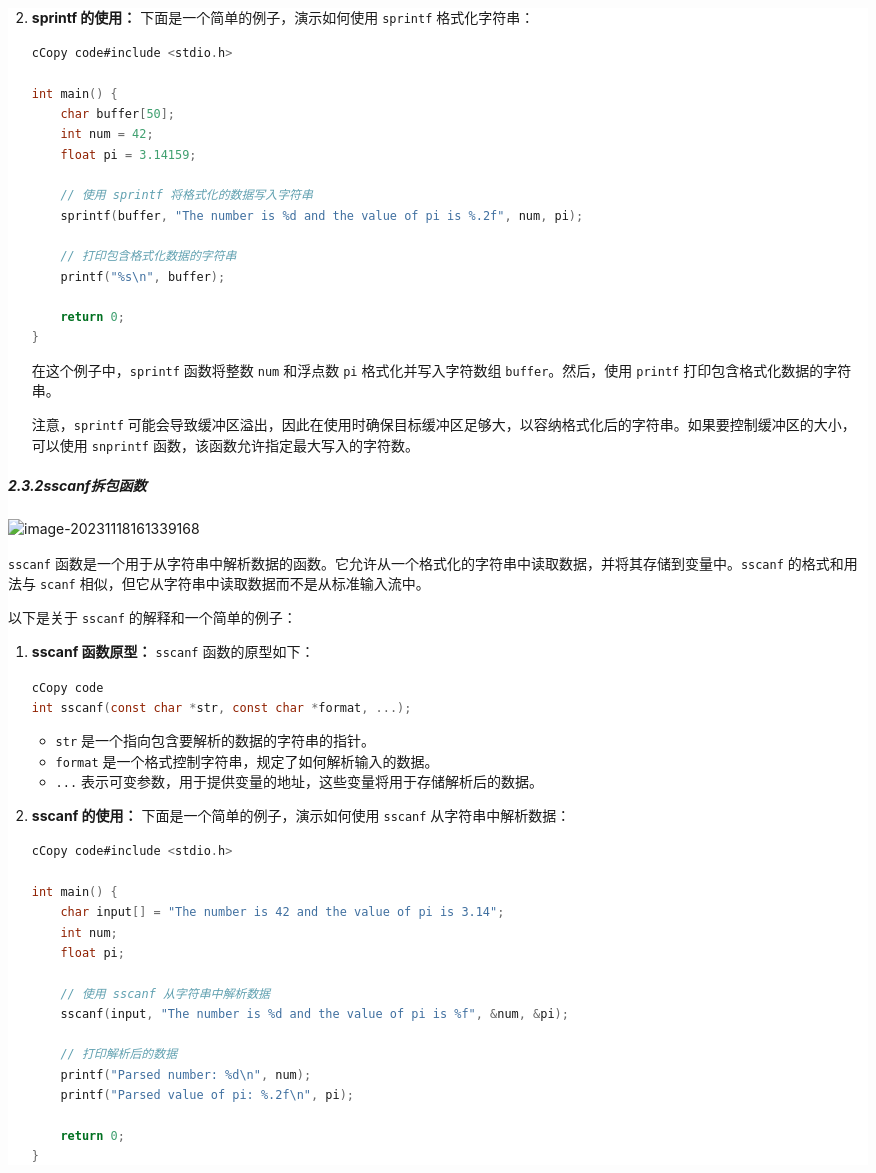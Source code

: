 2. **sprintf 的使用：** 下面是一个简单的例子，演示如何使用 `sprintf` 格式化字符串：

   ```c
   cCopy code#include <stdio.h>
   
   int main() {
       char buffer[50];
       int num = 42;
       float pi = 3.14159;
   
       // 使用 sprintf 将格式化的数据写入字符串
       sprintf(buffer, "The number is %d and the value of pi is %.2f", num, pi);
   
       // 打印包含格式化数据的字符串
       printf("%s\n", buffer);
   
       return 0;
   }
   ```

   在这个例子中，`sprintf` 函数将整数 `num` 和浮点数 `pi` 格式化并写入字符数组 `buffer`。然后，使用 `printf` 打印包含格式化数据的字符串。

   注意，`sprintf` 可能会导致缓冲区溢出，因此在使用时确保目标缓冲区足够大，以容纳格式化后的字符串。如果要控制缓冲区的大小，可以使用 `snprintf` 函数，该函数允许指定最大写入的字符数。

##### 2.3.2sscanf拆包函数

![image-20231118161339168](https://alphaguo-1322521250.cos.ap-beijing.myqcloud.com/202312312332346.png)

`sscanf` 函数是一个用于从字符串中解析数据的函数。它允许从一个格式化的字符串中读取数据，并将其存储到变量中。`sscanf` 的格式和用法与 `scanf` 相似，但它从字符串中读取数据而不是从标准输入流中。

以下是关于 `sscanf` 的解释和一个简单的例子：

1. **sscanf 函数原型：** `sscanf` 函数的原型如下：

   ```c
   cCopy code
   int sscanf(const char *str, const char *format, ...);
   ```

   - `str` 是一个指向包含要解析的数据的字符串的指针。
   - `format` 是一个格式控制字符串，规定了如何解析输入的数据。
   - `...` 表示可变参数，用于提供变量的地址，这些变量将用于存储解析后的数据。

2. **sscanf 的使用：** 下面是一个简单的例子，演示如何使用 `sscanf` 从字符串中解析数据：

   ```c
   cCopy code#include <stdio.h>
   
   int main() {
       char input[] = "The number is 42 and the value of pi is 3.14";
       int num;
       float pi;
   
       // 使用 sscanf 从字符串中解析数据
       sscanf(input, "The number is %d and the value of pi is %f", &num, &pi);
   
       // 打印解析后的数据
       printf("Parsed number: %d\n", num);
       printf("Parsed value of pi: %.2f\n", pi);
   
       return 0;
   }
   ```
